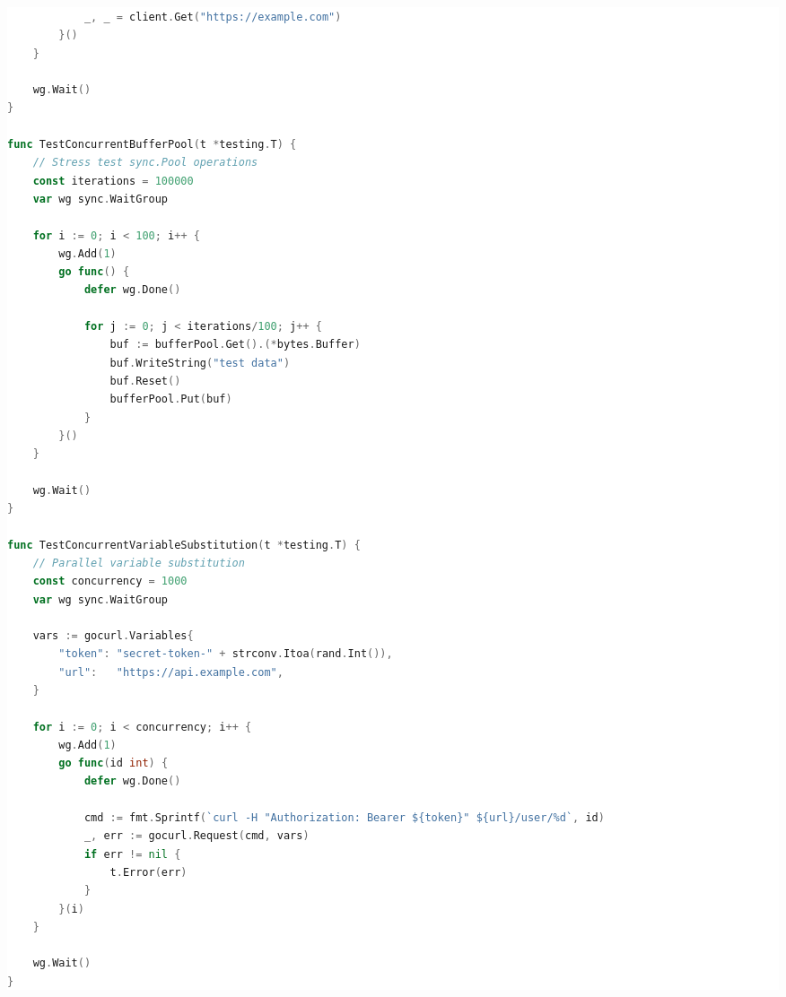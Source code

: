 ```go
            _, _ = client.Get("https://example.com")
        }()
    }
    
    wg.Wait()
}

func TestConcurrentBufferPool(t *testing.T) {
    // Stress test sync.Pool operations
    const iterations = 100000
    var wg sync.WaitGroup
    
    for i := 0; i < 100; i++ {
        wg.Add(1)
        go func() {
            defer wg.Done()
            
            for j := 0; j < iterations/100; j++ {
                buf := bufferPool.Get().(*bytes.Buffer)
                buf.WriteString("test data")
                buf.Reset()
                bufferPool.Put(buf)
            }
        }()
    }
    
    wg.Wait()
}

func TestConcurrentVariableSubstitution(t *testing.T) {
    // Parallel variable substitution
    const concurrency = 1000
    var wg sync.WaitGroup
    
    vars := gocurl.Variables{
        "token": "secret-token-" + strconv.Itoa(rand.Int()),
        "url":   "https://api.example.com",
    }
    
    for i := 0; i < concurrency; i++ {
        wg.Add(1)
        go func(id int) {
            defer wg.Done()
            
            cmd := fmt.Sprintf(`curl -H "Authorization: Bearer ${token}" ${url}/user/%d`, id)
            _, err := gocurl.Request(cmd, vars)
            if err != nil {
                t.Error(err)
            }
        }(i)
    }
    
    wg.Wait()
}
```

